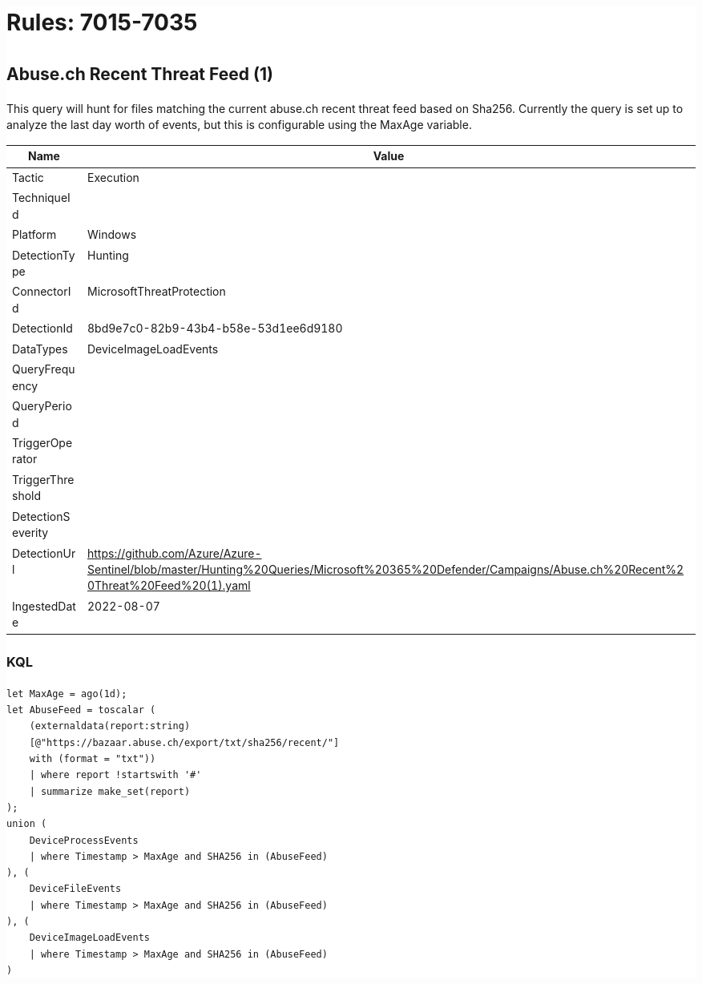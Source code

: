 ﻿# Rules: 7015-7035

## Abuse.ch Recent Threat Feed (1)

This query will hunt for files matching the current abuse.ch recent threat feed based on Sha256. Currently the query is set up to analyze the last day worth of events, but this is configurable using the MaxAge variable.

|Name | Value |
| --- | --- |
|Tactic | Execution|
|TechniqueId | |
|Platform | Windows|
|DetectionType | Hunting |
|ConnectorId | MicrosoftThreatProtection |
|DetectionId | 8bd9e7c0-82b9-43b4-b58e-53d1ee6d9180 |
|DataTypes | DeviceImageLoadEvents |
|QueryFrequency |  |
|QueryPeriod |  |
|TriggerOperator |  |
|TriggerThreshold |  |
|DetectionSeverity |  |
|DetectionUrl | https://github.com/Azure/Azure-Sentinel/blob/master/Hunting%20Queries/Microsoft%20365%20Defender/Campaigns/Abuse.ch%20Recent%20Threat%20Feed%20(1).yaml |
|IngestedDate | 2022-08-07 |

### KQL
```kql
let MaxAge = ago(1d);
let AbuseFeed = toscalar (
    (externaldata(report:string)
    [@"https://bazaar.abuse.ch/export/txt/sha256/recent/"]
    with (format = "txt"))
    | where report !startswith '#'
    | summarize make_set(report)
);
union (
    DeviceProcessEvents
    | where Timestamp > MaxAge and SHA256 in (AbuseFeed)
), (
    DeviceFileEvents
    | where Timestamp > MaxAge and SHA256 in (AbuseFeed)
), ( 
    DeviceImageLoadEvents
    | where Timestamp > MaxAge and SHA256 in (AbuseFeed)
)

```
